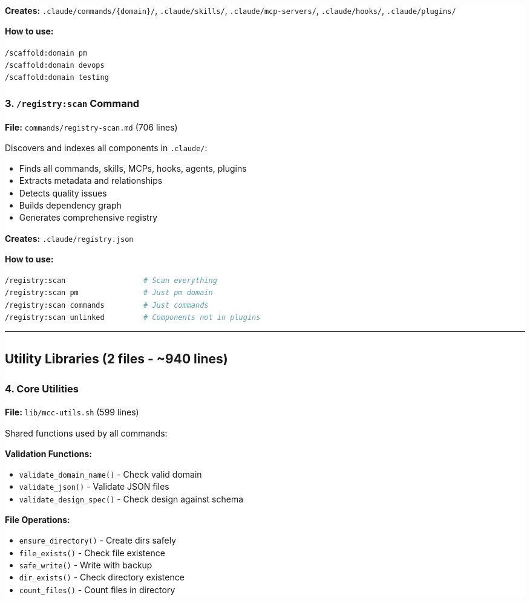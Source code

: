 **Creates:** `.claude/commands/{domain}/`, `.claude/skills/`, `.claude/mcp-servers/`, `.claude/hooks/`, `.claude/plugins/`

**How to use:**

```bash
/scaffold:domain pm
/scaffold:domain devops
/scaffold:domain testing
```

### 3. `/registry:scan` Command

**File:** `commands/registry-scan.md` (706 lines)

Discovers and indexes all components in `.claude/`:

- Finds all commands, skills, MCPs, hooks, agents, plugins
- Extracts metadata and relationships
- Detects quality issues
- Builds dependency graph
- Generates comprehensive registry

**Creates:** `.claude/registry.json`

**How to use:**

```bash
/registry:scan                  # Scan everything
/registry:scan pm               # Just pm domain
/registry:scan commands         # Just commands
/registry:scan unlinked         # Components not in plugins
```

---

## Utility Libraries (2 files - ~940 lines)

### 4. Core Utilities

**File:** `lib/mcc-utils.sh` (599 lines)

Shared functions used by all commands:

**Validation Functions:**

- `validate_domain_name()` - Check valid domain
- `validate_json()` - Validate JSON files
- `validate_design_spec()` - Check design against schema

**File Operations:**

- `ensure_directory()` - Create dirs safely
- `file_exists()` - Check file existence
- `safe_write()` - Write with backup
- `dir_exists()` - Check directory existence
- `count_files()` - Count files in directory
